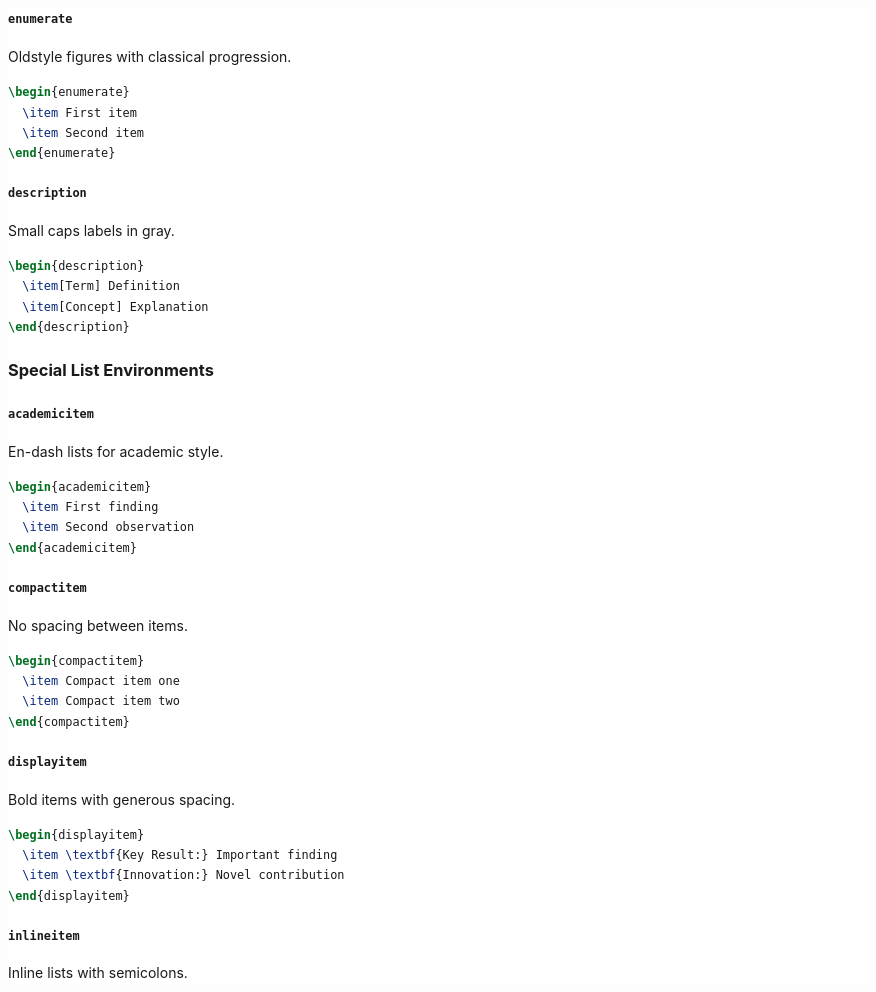 #### `enumerate`
Oldstyle figures with classical progression.

```latex
\begin{enumerate}
  \item First item
  \item Second item
\end{enumerate}
```

#### `description`
Small caps labels in gray.

```latex
\begin{description}
  \item[Term] Definition
  \item[Concept] Explanation
\end{description}
```

### Special List Environments

#### `academicitem`
En-dash lists for academic style.

```latex
\begin{academicitem}
  \item First finding
  \item Second observation
\end{academicitem}
```

#### `compactitem`
No spacing between items.

```latex
\begin{compactitem}
  \item Compact item one
  \item Compact item two
\end{compactitem}
```

#### `displayitem`
Bold items with generous spacing.

```latex
\begin{displayitem}
  \item \textbf{Key Result:} Important finding
  \item \textbf{Innovation:} Novel contribution
\end{displayitem}
```

#### `inlineitem`
Inline lists with semicolons.
